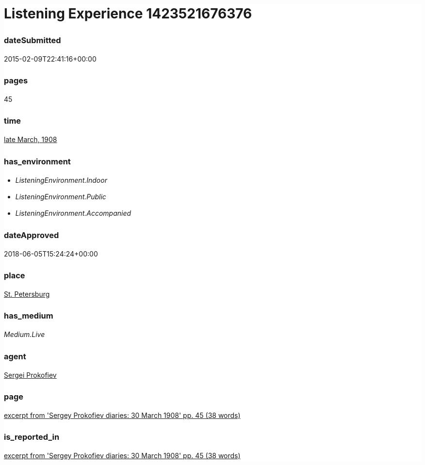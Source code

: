 # Listening Experience 1423521676376

### dateSubmitted


2015-02-09T22:41:16+00:00

### pages


45

### time


[late March, 1908](#late-March-1908)

### has_environment

 - *ListeningEnvironment.Indoor*

 - *ListeningEnvironment.Public*

 - *ListeningEnvironment.Accompanied*

### dateApproved


2018-06-05T15:24:24+00:00

### place


[St. Petersburg](#St.-Petersburg)

### has_medium


*Medium.Live*

### agent


[Sergei Prokofiev](#Sergei-Prokofiev)

### page


[excerpt from 'Sergey Prokofiev diaries: 30 March 1908' pp. 45 (38 words)](#excerpt-from-'Sergey-Prokofiev-diaries-30-March-1908'-pp.-45-(38-words))

### is_reported_in


[excerpt from 'Sergey Prokofiev diaries: 30 March 1908' pp. 45 (38 words)](#excerpt-from-'Sergey-Prokofiev-diaries-30-March-1908'-pp.-45-(38-words))
